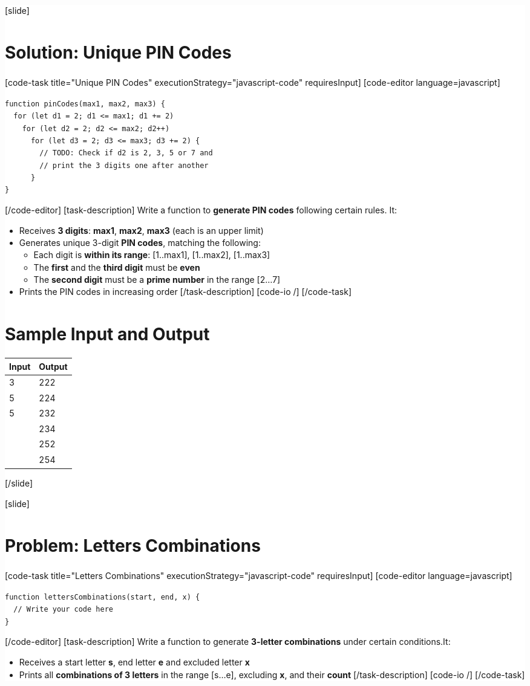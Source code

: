 [slide]
# Solution: Unique PIN Codes
[code-task title="Unique PIN Codes" executionStrategy="javascript-code" requiresInput]
[code-editor language=javascript]
```
function pinCodes(max1, max2, max3) {
  for (let d1 = 2; d1 <= max1; d1 += 2)
    for (let d2 = 2; d2 <= max2; d2++)
      for (let d3 = 2; d3 <= max3; d3 += 2) {
        // TODO: Check if d2 is 2, 3, 5 or 7 and
        // print the 3 digits one after another
      }
}
```
[/code-editor]
[task-description]
Write a function to **generate PIN codes** following certain rules. It: 
* Receives **3 digits**: **max1**, **max2**, **max3** (each is an upper limit)
* Generates unique 3-digit **PIN codes**, matching the following:
    * Each digit is **within its range**: \[1..max1\], \[1..max2\], \[1..max3\]
    * The **first** and the **third digit** must be **even**
    * The **second digit** must be a **prime number** in the range \[2…7\]
* Prints the PIN codes in increasing order
[/task-description]
[code-io /]
[/code-task]
# Sample Input and Output
|Input|Output|
|-----|------|
|3|222|
|5|224|
|5|232|
||234|
||252|
||254|
[/slide]

[slide]
# Problem: Letters Combinations
[code-task title="Letters Combinations" executionStrategy="javascript-code" requiresInput]
[code-editor language=javascript]
```
function lettersCombinations(start, end, x) {
  // Write your code here
}
```
[/code-editor]
[task-description]
Write a function to generate **3-letter combinations** under certain conditions.It: 
* Receives a start letter **s**, end letter **e** and excluded letter **x**
* Prints all **combinations of 3 letters** in the range \[s…e\], excluding **x**, and their **count**
[/task-description]
[code-io /]
[/code-task]